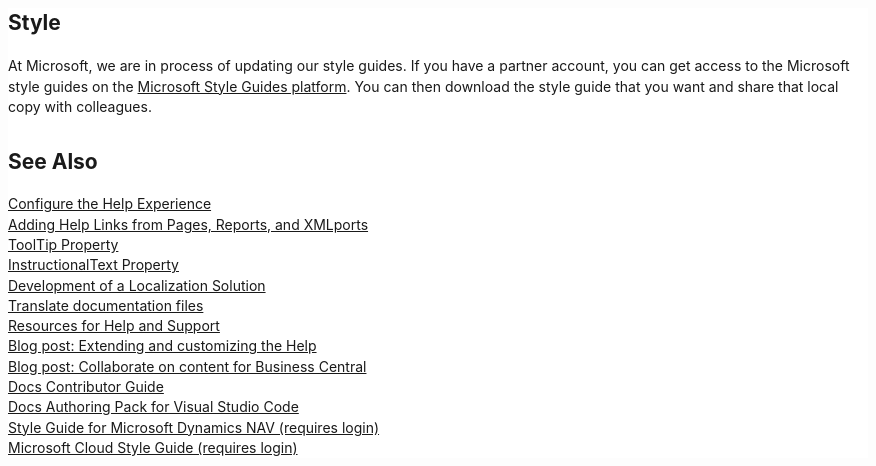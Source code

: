 ## Style

At Microsoft, we are in process of updating our style guides. If you have a partner account, you can get access to the Microsoft style guides on the [Microsoft Style Guides platform](https://styleguides.azurewebsites.net/). You can then download the style guide that you want and share that local copy with colleagues.  

## See Also

[Configure the Help Experience](deployment/configure-help.md)  
[Adding Help Links from Pages, Reports, and XMLports](developer/devenv-adding-help-links-from-pages-tables-xmlports.md)  
[ToolTip Property](developer/properties/devenv-tooltip-property.md)  
[InstructionalText Property](developer/properties/devenv-instructionaltext-property.md)  
[Development of a Localization Solution](developer/readiness/readiness-develop-localization.md)  
[Translate documentation files](/dynamics365/unified-operations/dev-itpro/lifecycle-services/use-translation-service-ua)  
[Resources for Help and Support](help-and-support.md)  
[Blog post: Extending and customizing the Help](https://cloudblogs.microsoft.com/dynamics365/it/2019/08/14/extending-and-customizing-the-help-in-dynamics-365-business-central)  
[Blog post: Collaborate on content for Business Central](https://cloudblogs.microsoft.com/dynamics365/it/2019/08/14/collaborate-on-content-for-dynamics-365-business-central/)  
[Docs Contributor Guide](/contribute/)  
[Docs Authoring Pack for Visual Studio Code](/contribute/how-to-write-docs-auth-pack)  
[Style Guide for Microsoft Dynamics NAV (requires login)](https://styleguides.azurewebsites.net/StyleGuide/Read?id=2748)  
[Microsoft Cloud Style Guide (requires login)](https://styleguides.azurewebsites.net/StyleGuide/Read?id=2696)  
